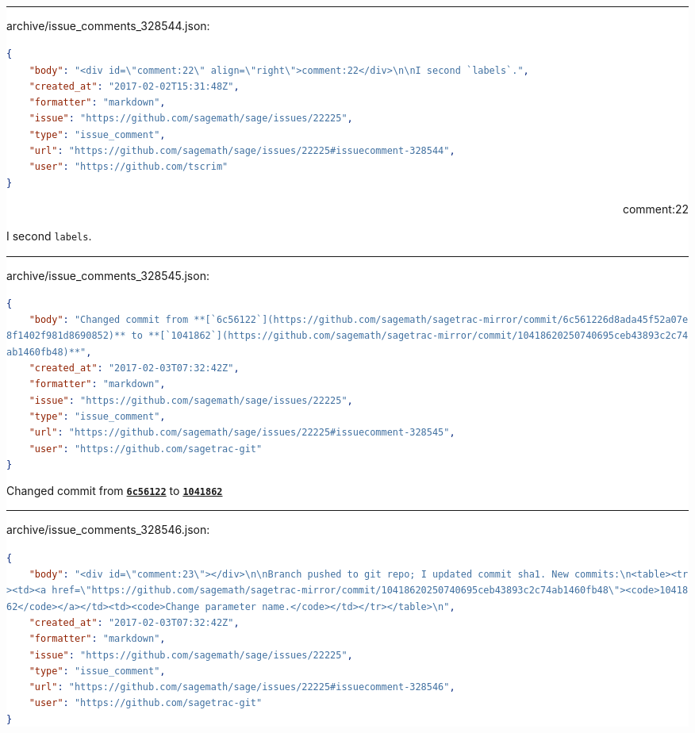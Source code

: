 

---

archive/issue_comments_328544.json:
```json
{
    "body": "<div id=\"comment:22\" align=\"right\">comment:22</div>\n\nI second `labels`.",
    "created_at": "2017-02-02T15:31:48Z",
    "formatter": "markdown",
    "issue": "https://github.com/sagemath/sage/issues/22225",
    "type": "issue_comment",
    "url": "https://github.com/sagemath/sage/issues/22225#issuecomment-328544",
    "user": "https://github.com/tscrim"
}
```

<div id="comment:22" align="right">comment:22</div>

I second `labels`.



---

archive/issue_comments_328545.json:
```json
{
    "body": "Changed commit from **[`6c56122`](https://github.com/sagemath/sagetrac-mirror/commit/6c561226d8ada45f52a07e8f1402f981d8690852)** to **[`1041862`](https://github.com/sagemath/sagetrac-mirror/commit/10418620250740695ceb43893c2c74ab1460fb48)**",
    "created_at": "2017-02-03T07:32:42Z",
    "formatter": "markdown",
    "issue": "https://github.com/sagemath/sage/issues/22225",
    "type": "issue_comment",
    "url": "https://github.com/sagemath/sage/issues/22225#issuecomment-328545",
    "user": "https://github.com/sagetrac-git"
}
```

Changed commit from **[`6c56122`](https://github.com/sagemath/sagetrac-mirror/commit/6c561226d8ada45f52a07e8f1402f981d8690852)** to **[`1041862`](https://github.com/sagemath/sagetrac-mirror/commit/10418620250740695ceb43893c2c74ab1460fb48)**



---

archive/issue_comments_328546.json:
```json
{
    "body": "<div id=\"comment:23\"></div>\n\nBranch pushed to git repo; I updated commit sha1. New commits:\n<table><tr><td><a href=\"https://github.com/sagemath/sagetrac-mirror/commit/10418620250740695ceb43893c2c74ab1460fb48\"><code>1041862</code></a></td><td><code>Change parameter name.</code></td></tr></table>\n",
    "created_at": "2017-02-03T07:32:42Z",
    "formatter": "markdown",
    "issue": "https://github.com/sagemath/sage/issues/22225",
    "type": "issue_comment",
    "url": "https://github.com/sagemath/sage/issues/22225#issuecomment-328546",
    "user": "https://github.com/sagetrac-git"
}
```
